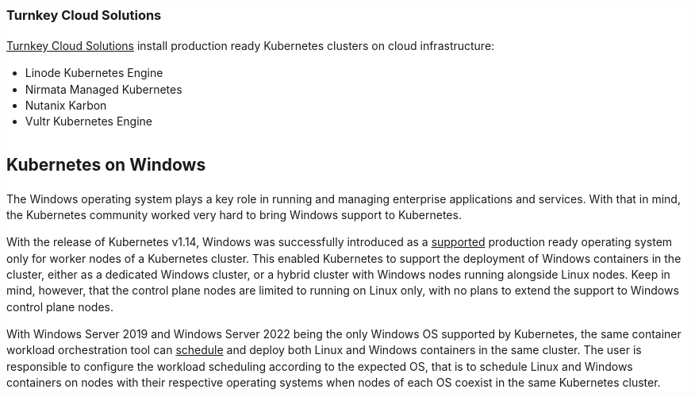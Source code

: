 ### Turnkey Cloud Solutions

[Turnkey Cloud Solutions](https://kubernetes.io/docs/setup/production-environment/turnkey-solutions/) install production ready Kubernetes clusters on cloud infrastructure:

- Linode Kubernetes Engine
- Nirmata Managed Kubernetes
- Nutanix Karbon
- Vultr Kubernetes Engine

## Kubernetes on Windows

The Windows operating system plays a key role in running and managing enterprise applications and services. With that in mind, the Kubernetes community worked very hard to bring Windows support to Kubernetes.

With the release of Kubernetes v1.14, Windows was successfully introduced as a [supported](https://kubernetes.io/docs/setup/production-environment/windows/intro-windows-in-kubernetes/) production ready operating system only for worker nodes of a Kubernetes cluster. This enabled Kubernetes to support the deployment of Windows containers in the cluster, either as a dedicated Windows cluster, or a hybrid cluster with Windows nodes running alongside Linux nodes. Keep in mind, however, that the control plane nodes are limited to running on Linux only, with no plans to extend the support to Windows control plane nodes.

With Windows Server 2019 and Windows Server 2022 being the only Windows OS supported by Kubernetes, the same container workload orchestration tool can [schedule](https://kubernetes.io/docs/setup/production-environment/windows/user-guide-windows-containers/) and deploy both Linux and Windows containers in the same cluster. The user is responsible to configure the workload scheduling according to the expected OS, that is to schedule Linux and Windows containers on nodes with their respective operating systems when nodes of each OS coexist in the same Kubernetes cluster.
